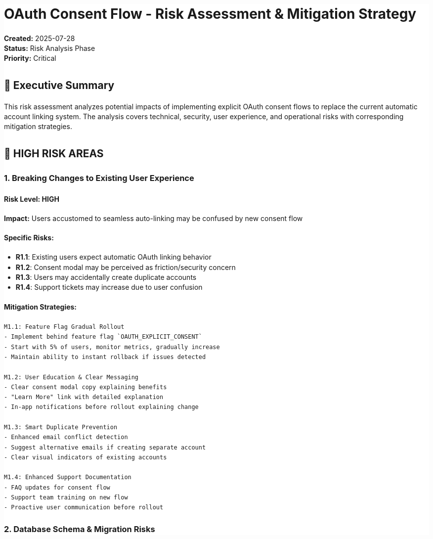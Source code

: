 # OAuth Consent Flow - Risk Assessment & Mitigation Strategy

**Created:** 2025-07-28  
**Status:** Risk Analysis Phase  
**Priority:** Critical

## 🎯 **Executive Summary**

This risk assessment analyzes potential impacts of implementing explicit OAuth consent flows to replace the current automatic account linking system. The analysis covers technical, security, user experience, and operational risks with corresponding mitigation strategies.

## 🔴 **HIGH RISK AREAS**

### **1. Breaking Changes to Existing User Experience**

#### **Risk Level: HIGH** 
**Impact:** Users accustomed to seamless auto-linking may be confused by new consent flow

#### **Specific Risks:**
- **R1.1**: Existing users expect automatic OAuth linking behavior
- **R1.2**: Consent modal may be perceived as friction/security concern  
- **R1.3**: Users may accidentally create duplicate accounts
- **R1.4**: Support tickets may increase due to user confusion

#### **Mitigation Strategies:**
```
M1.1: Feature Flag Gradual Rollout
- Implement behind feature flag `OAUTH_EXPLICIT_CONSENT`
- Start with 5% of users, monitor metrics, gradually increase
- Maintain ability to instant rollback if issues detected

M1.2: User Education & Clear Messaging  
- Clear consent modal copy explaining benefits
- "Learn More" link with detailed explanation
- In-app notifications before rollout explaining change

M1.3: Smart Duplicate Prevention
- Enhanced email conflict detection
- Suggest alternative emails if creating separate account
- Clear visual indicators of existing accounts

M1.4: Enhanced Support Documentation
- FAQ updates for consent flow
- Support team training on new flow
- Proactive user communication before rollout
```

### **2. Database Schema & Migration Risks**
